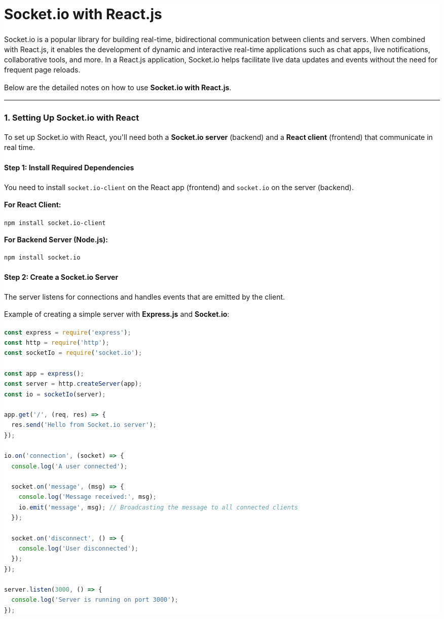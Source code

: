 # **Socket.io with React.js**

Socket.io is a popular library for building real-time, bidirectional communication between clients and servers. When combined with React.js, it enables the development of dynamic and interactive real-time applications such as chat apps, live notifications, collaborative tools, and more. In a React.js application, Socket.io helps facilitate live data updates and events without the need for frequent page reloads.

Below are the detailed notes on how to use **Socket.io with React.js**.

---

### 1. **Setting Up Socket.io with React**

To set up Socket.io with React, you'll need both a **Socket.io server** (backend) and a **React client** (frontend) that communicate in real time.

#### **Step 1: Install Required Dependencies**
You need to install `socket.io-client` on the React app (frontend) and `socket.io` on the server (backend).

**For React Client:**
```bash
npm install socket.io-client
```

**For Backend Server (Node.js):**
```bash
npm install socket.io
```

#### **Step 2: Create a Socket.io Server**
The server listens for connections and handles events that are emitted by the client.

Example of creating a simple server with **Express.js** and **Socket.io**:

```javascript
const express = require('express');
const http = require('http');
const socketIo = require('socket.io');

const app = express();
const server = http.createServer(app);
const io = socketIo(server);

app.get('/', (req, res) => {
  res.send('Hello from Socket.io server');
});

io.on('connection', (socket) => {
  console.log('A user connected');
  
  socket.on('message', (msg) => {
    console.log('Message received:', msg);
    io.emit('message', msg); // Broadcasting the message to all connected clients
  });

  socket.on('disconnect', () => {
    console.log('User disconnected');
  });
});

server.listen(3000, () => {
  console.log('Server is running on port 3000');
});
```
